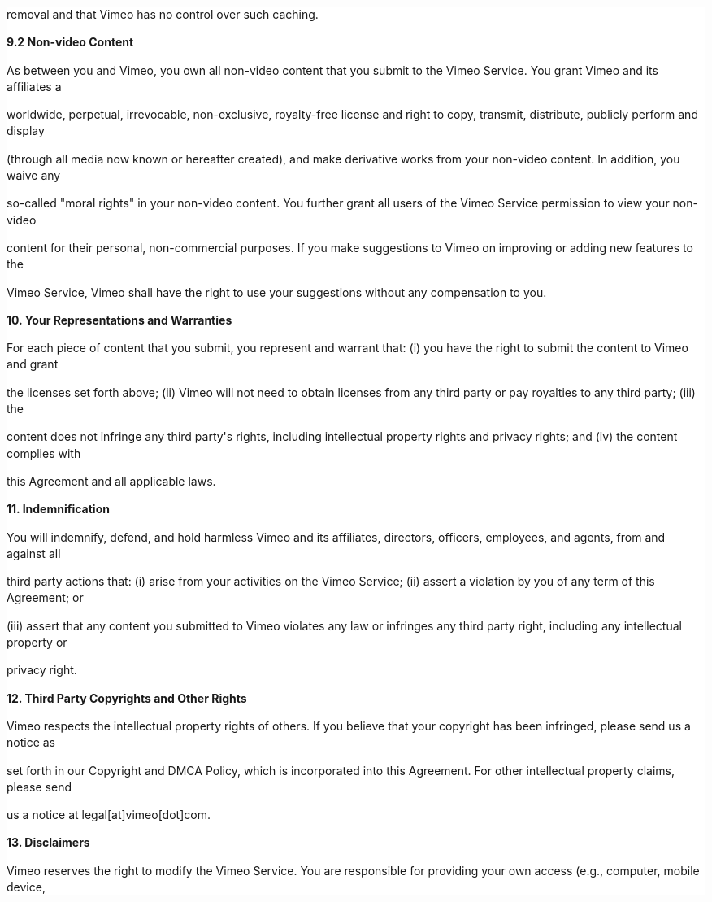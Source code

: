 removal and that Vimeo has no control over such caching.

**9.2 Non-video Content**

As between you and Vimeo, you own all non-video content that you submit to the Vimeo Service. You grant Vimeo and its affiliates a

worldwide, perpetual, irrevocable, non-exclusive, royalty-free license and right to copy, transmit, distribute, publicly perform and display

(through all media now known or hereafter created), and make derivative works from your non-video content. In addition, you waive any

so-called "moral rights" in your non-video content. You further grant all users of the Vimeo Service permission to view your non-video

content for their personal, non-commercial purposes. If you make suggestions to Vimeo on improving or adding new features to the

Vimeo Service, Vimeo shall have the right to use your suggestions without any compensation to you.

**10. Your Representations and Warranties**

For each piece of content that you submit, you represent and warrant that: (i) you have the right to submit the content to Vimeo and grant

the licenses set forth above; (ii) Vimeo will not need to obtain licenses from any third party or pay royalties to any third party; (iii) the

content does not infringe any third party's rights, including intellectual property rights and privacy rights; and (iv) the content complies with

this Agreement and all applicable laws.

**11. Indemnification**

You will indemnify, defend, and hold harmless Vimeo and its affiliates, directors, officers, employees, and agents, from and against all

third party actions that: (i) arise from your activities on the Vimeo Service; (ii) assert a violation by you of any term of this Agreement; or

(iii) assert that any content you submitted to Vimeo violates any law or infringes any third party right, including any intellectual property or

privacy right.

**12. Third Party Copyrights and Other Rights**

Vimeo respects the intellectual property rights of others. If you believe that your copyright has been infringed, please send us a notice as

set forth in our Copyright and DMCA Policy, which is incorporated into this Agreement. For other intellectual property claims, please send

us a notice at legal[at]vimeo[dot]com.

**13. Disclaimers**

Vimeo reserves the right to modify the Vimeo Service. You are responsible for providing your own access (e.g., computer, mobile device,
